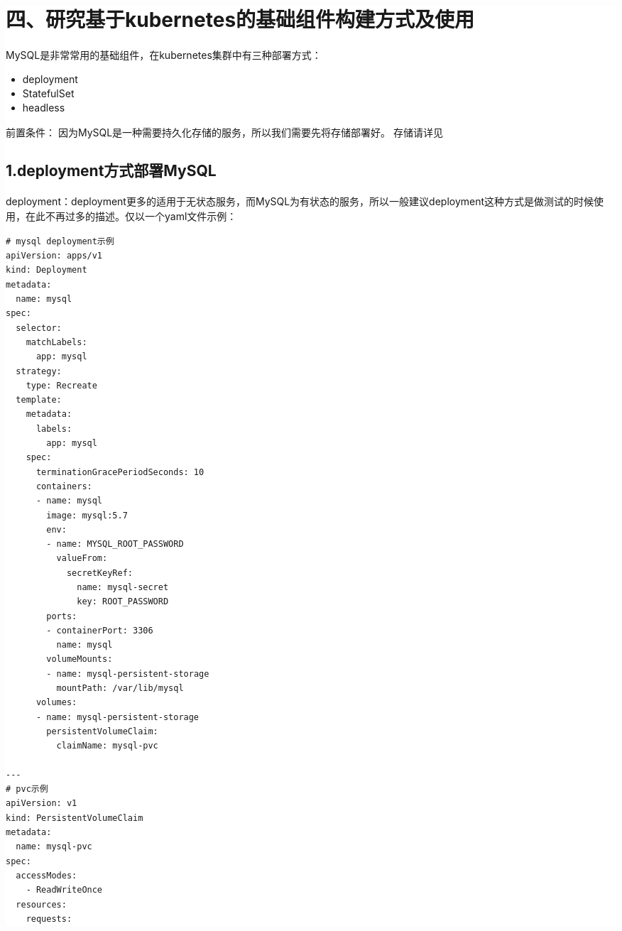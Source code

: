 # 四、研究基于kubernetes的基础组件构建方式及使用
MySQL是非常常用的基础组件，在kubernetes集群中有三种部署方式：
- deployment
- StatefulSet
- headless

前置条件：
因为MySQL是一种需要持久化存储的服务，所以我们需要先将存储部署好。
存储请详见

## 1.deployment方式部署MySQL
deployment：deployment更多的适用于无状态服务，而MySQL为有状态的服务，所以一般建议deployment这种方式是做测试的时候使用，在此不再过多的描述。仅以一个yaml文件示例：
```
# mysql deployment示例
apiVersion: apps/v1
kind: Deployment
metadata:
  name: mysql
spec:
  selector:
    matchLabels:
      app: mysql
  strategy:
    type: Recreate
  template:
    metadata:
      labels:
        app: mysql
    spec:
      terminationGracePeriodSeconds: 10
      containers:
      - name: mysql
        image: mysql:5.7
        env:
        - name: MYSQL_ROOT_PASSWORD
          valueFrom:
            secretKeyRef:
              name: mysql-secret
              key: ROOT_PASSWORD
        ports:
        - containerPort: 3306
          name: mysql
        volumeMounts:
        - name: mysql-persistent-storage
          mountPath: /var/lib/mysql
      volumes:
      - name: mysql-persistent-storage
        persistentVolumeClaim:
          claimName: mysql-pvc

---
# pvc示例
apiVersion: v1
kind: PersistentVolumeClaim
metadata:
  name: mysql-pvc
spec:
  accessModes:
    - ReadWriteOnce
  resources:
    requests:
```